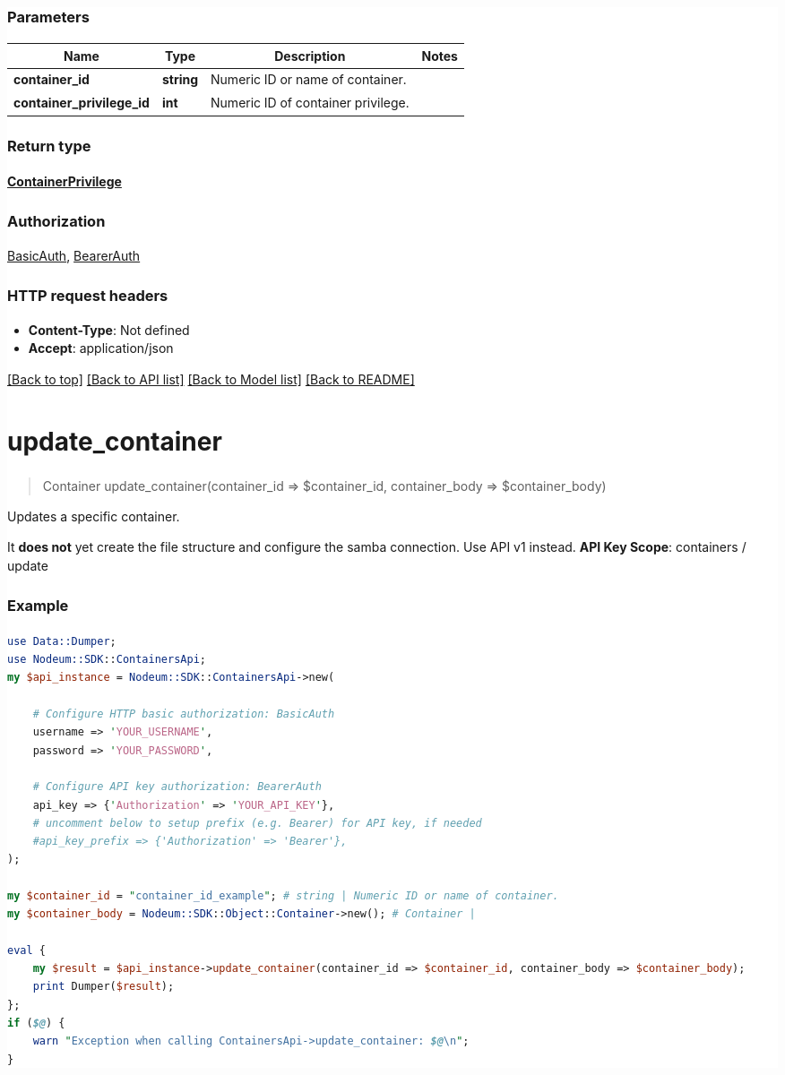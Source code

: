 ### Parameters

Name | Type | Description  | Notes
------------- | ------------- | ------------- | -------------
 **container_id** | **string**| Numeric ID or name of container. | 
 **container_privilege_id** | **int**| Numeric ID of container privilege. | 

### Return type

[**ContainerPrivilege**](ContainerPrivilege.md)

### Authorization

[BasicAuth](../README.md#BasicAuth), [BearerAuth](../README.md#BearerAuth)

### HTTP request headers

 - **Content-Type**: Not defined
 - **Accept**: application/json

[[Back to top]](#) [[Back to API list]](../README.md#documentation-for-api-endpoints) [[Back to Model list]](../README.md#documentation-for-models) [[Back to README]](../README.md)

# **update_container**
> Container update_container(container_id => $container_id, container_body => $container_body)

Updates a specific container.

It **does not** yet create the file structure and configure the samba connection. Use API v1 instead.  **API Key Scope**: containers / update

### Example 
```perl
use Data::Dumper;
use Nodeum::SDK::ContainersApi;
my $api_instance = Nodeum::SDK::ContainersApi->new(

    # Configure HTTP basic authorization: BasicAuth
    username => 'YOUR_USERNAME',
    password => 'YOUR_PASSWORD',
    
    # Configure API key authorization: BearerAuth
    api_key => {'Authorization' => 'YOUR_API_KEY'},
    # uncomment below to setup prefix (e.g. Bearer) for API key, if needed
    #api_key_prefix => {'Authorization' => 'Bearer'},
);

my $container_id = "container_id_example"; # string | Numeric ID or name of container.
my $container_body = Nodeum::SDK::Object::Container->new(); # Container | 

eval { 
    my $result = $api_instance->update_container(container_id => $container_id, container_body => $container_body);
    print Dumper($result);
};
if ($@) {
    warn "Exception when calling ContainersApi->update_container: $@\n";
}
```

